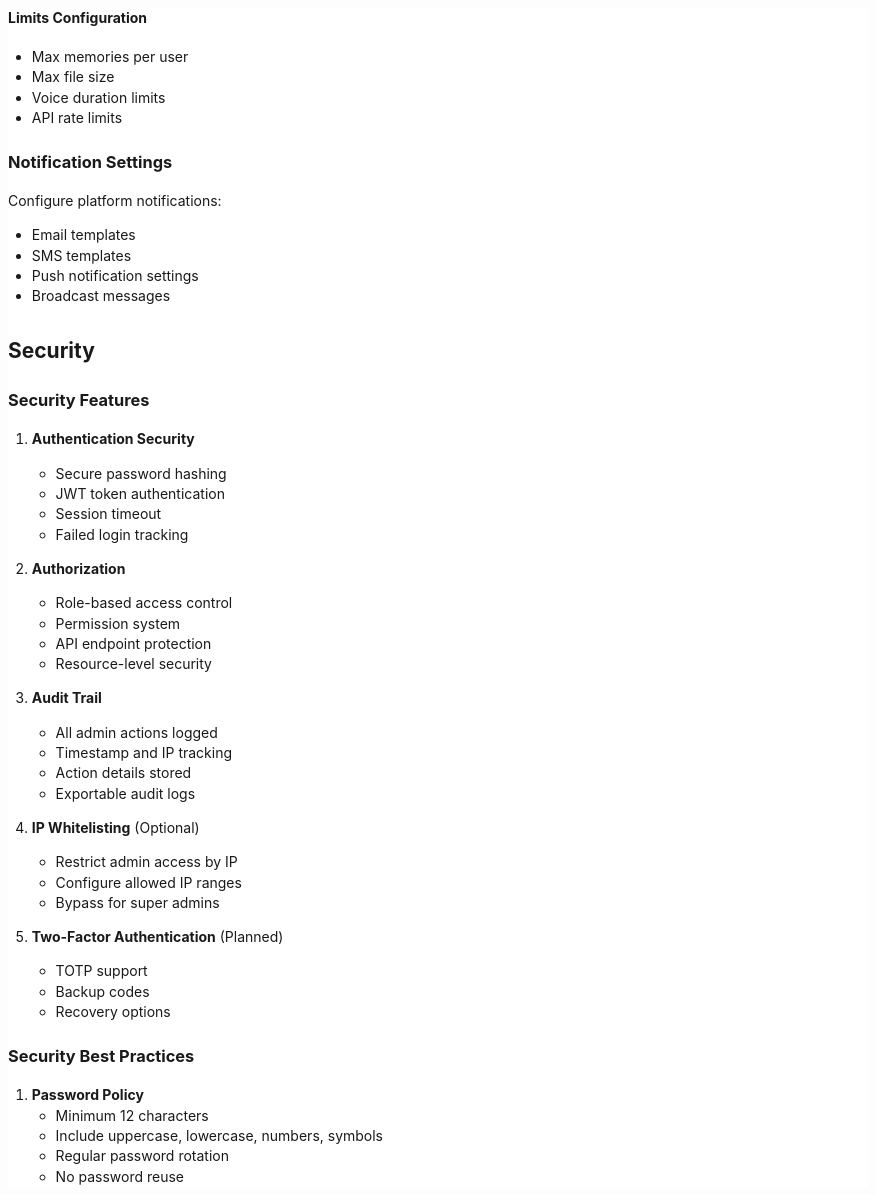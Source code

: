 #### Limits Configuration

- Max memories per user
- Max file size
- Voice duration limits
- API rate limits

### Notification Settings

Configure platform notifications:
- Email templates
- SMS templates
- Push notification settings
- Broadcast messages

## Security

### Security Features

1. **Authentication Security**
   - Secure password hashing
   - JWT token authentication
   - Session timeout
   - Failed login tracking

2. **Authorization**
   - Role-based access control
   - Permission system
   - API endpoint protection
   - Resource-level security

3. **Audit Trail**
   - All admin actions logged
   - Timestamp and IP tracking
   - Action details stored
   - Exportable audit logs

4. **IP Whitelisting** (Optional)
   - Restrict admin access by IP
   - Configure allowed IP ranges
   - Bypass for super admins

5. **Two-Factor Authentication** (Planned)
   - TOTP support
   - Backup codes
   - Recovery options

### Security Best Practices

1. **Password Policy**
   - Minimum 12 characters
   - Include uppercase, lowercase, numbers, symbols
   - Regular password rotation
   - No password reuse
